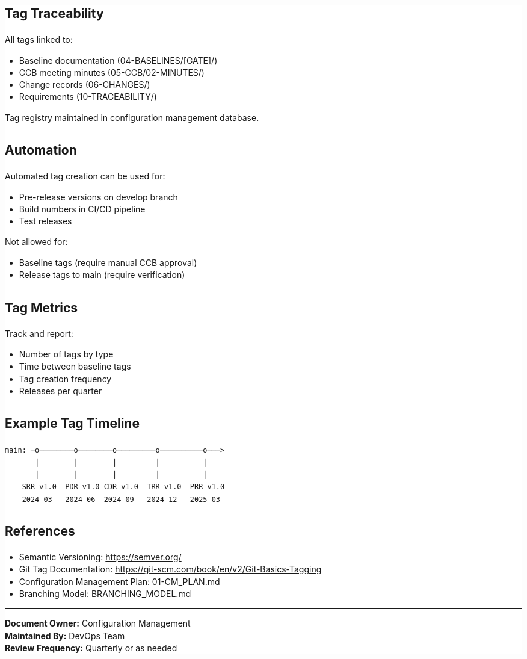 ## Tag Traceability

All tags linked to:
- Baseline documentation (04-BASELINES/[GATE]/)
- CCB meeting minutes (05-CCB/02-MINUTES/)
- Change records (06-CHANGES/)
- Requirements (10-TRACEABILITY/)

Tag registry maintained in configuration management database.

## Automation

Automated tag creation can be used for:
- Pre-release versions on develop branch
- Build numbers in CI/CD pipeline
- Test releases

Not allowed for:
- Baseline tags (require manual CCB approval)
- Release tags to main (require verification)

## Tag Metrics

Track and report:
- Number of tags by type
- Time between baseline tags
- Tag creation frequency
- Releases per quarter

## Example Tag Timeline

```
main: ─o────────o────────o─────────o──────────o───>
       │        │        │         │          │
       │        │        │         │          │
    SRR-v1.0  PDR-v1.0 CDR-v1.0  TRR-v1.0  PRR-v1.0
    2024-03   2024-06  2024-09   2024-12   2025-03
```

## References

- Semantic Versioning: https://semver.org/
- Git Tag Documentation: https://git-scm.com/book/en/v2/Git-Basics-Tagging
- Configuration Management Plan: 01-CM_PLAN.md
- Branching Model: BRANCHING_MODEL.md

---

**Document Owner:** Configuration Management  
**Maintained By:** DevOps Team  
**Review Frequency:** Quarterly or as needed
